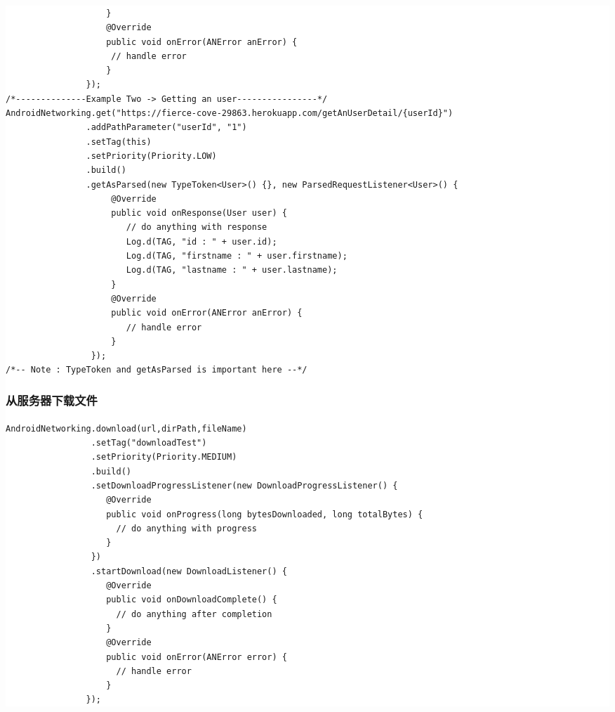 ```
                    }
                    @Override
                    public void onError(ANError anError) {
                     // handle error
                    }
                });
/*--------------Example Two -> Getting an user----------------*/
AndroidNetworking.get("https://fierce-cove-29863.herokuapp.com/getAnUserDetail/{userId}")
                .addPathParameter("userId", "1")
                .setTag(this)
                .setPriority(Priority.LOW)
                .build()
                .getAsParsed(new TypeToken<User>() {}, new ParsedRequestListener<User>() {
                     @Override
                     public void onResponse(User user) {
                        // do anything with response
                        Log.d(TAG, "id : " + user.id);
                        Log.d(TAG, "firstname : " + user.firstname);
                        Log.d(TAG, "lastname : " + user.lastname);
                     }
                     @Override
                     public void onError(ANError anError) {
                        // handle error
                     }
                 });
/*-- Note : TypeToken and getAsParsed is important here --*/
```

### 从服务器下载文件
```
AndroidNetworking.download(url,dirPath,fileName)
                 .setTag("downloadTest")
                 .setPriority(Priority.MEDIUM)
                 .build()
                 .setDownloadProgressListener(new DownloadProgressListener() {
                    @Override
                    public void onProgress(long bytesDownloaded, long totalBytes) {
                      // do anything with progress
                    }
                 })
                 .startDownload(new DownloadListener() {
                    @Override
                    public void onDownloadComplete() {
                      // do anything after completion
                    }
                    @Override
                    public void onError(ANError error) {
                      // handle error
                    }
                });
```
